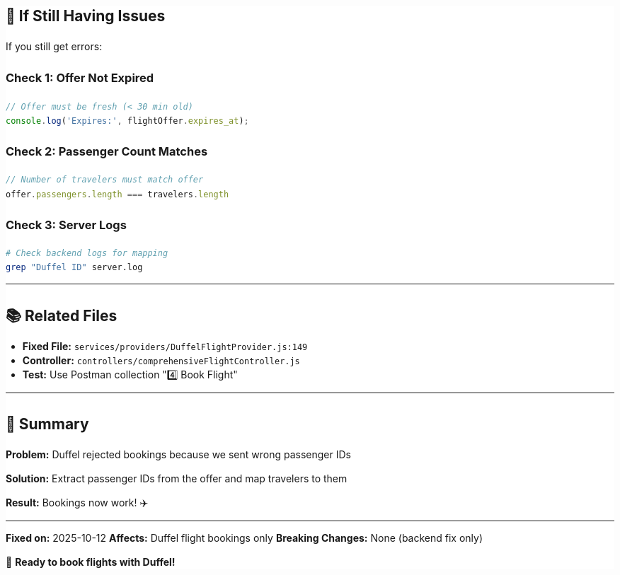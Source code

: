 
## 🐛 **If Still Having Issues**

If you still get errors:

### Check 1: Offer Not Expired
```javascript
// Offer must be fresh (< 30 min old)
console.log('Expires:', flightOffer.expires_at);
```

### Check 2: Passenger Count Matches
```javascript
// Number of travelers must match offer
offer.passengers.length === travelers.length
```

### Check 3: Server Logs
```bash
# Check backend logs for mapping
grep "Duffel ID" server.log
```

---

## 📚 **Related Files**

- **Fixed File:** `services/providers/DuffelFlightProvider.js:149`
- **Controller:** `controllers/comprehensiveFlightController.js`
- **Test:** Use Postman collection "4️⃣ Book Flight"

---

## 🎉 **Summary**

**Problem:** Duffel rejected bookings because we sent wrong passenger IDs

**Solution:** Extract passenger IDs from the offer and map travelers to them

**Result:** Bookings now work! ✈️

---

**Fixed on:** 2025-10-12
**Affects:** Duffel flight bookings only
**Breaking Changes:** None (backend fix only)

🚀 **Ready to book flights with Duffel!**


